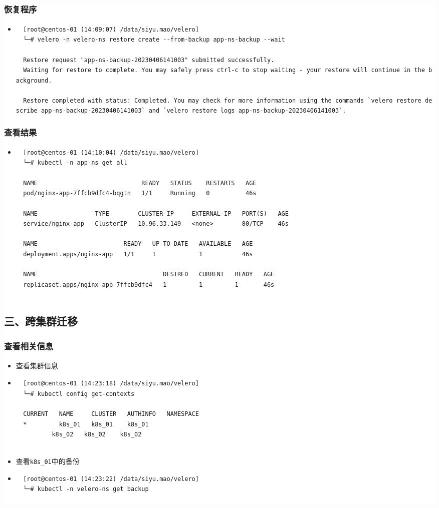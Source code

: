 
### 恢复程序

- ```shell
    [root@centos-01 (14:09:07) /data/siyu.mao/velero]
    └─# velero -n velero-ns restore create --from-backup app-ns-backup --wait
    
    Restore request "app-ns-backup-20230406141003" submitted successfully.
    Waiting for restore to complete. You may safely press ctrl-c to stop waiting - your restore will continue in the background.
    
    Restore completed with status: Completed. You may check for more information using the commands `velero restore describe app-ns-backup-20230406141003` and `velero restore logs app-ns-backup-20230406141003`.
    ```
    

### 查看结果

- ```shell
    [root@centos-01 (14:10:04) /data/siyu.mao/velero]
    └─# kubectl -n app-ns get all
    
    NAME                             READY   STATUS    RESTARTS   AGE
    pod/nginx-app-7ffcb9dfc4-bqgtn   1/1     Running   0          46s
    
    NAME                TYPE        CLUSTER-IP     EXTERNAL-IP   PORT(S)   AGE
    service/nginx-app   ClusterIP   10.96.33.149   <none>        80/TCP    46s
    
    NAME                        READY   UP-TO-DATE   AVAILABLE   AGE
    deployment.apps/nginx-app   1/1     1            1           46s
    
    NAME                                   DESIRED   CURRENT   READY   AGE
    replicaset.apps/nginx-app-7ffcb9dfc4   1         1         1       46s
    
    ```
    

## 三、跨集群迁移

### 查看相关信息

- 查看集群信息
    
- ```shell
    [root@centos-01 (14:23:18) /data/siyu.mao/velero]
    └─# kubectl config get-contexts
    
    CURRENT   NAME     CLUSTER   AUTHINFO   NAMESPACE
    *         k8s_01   k8s_01    k8s_01
            k8s_02   k8s_02    k8s_02
    
    ```
    
- 查看`k8s_01`中的备份
    
- ```shell
    [root@centos-01 (14:23:22) /data/siyu.mao/velero]
    └─# kubectl -n velero-ns get backup
    